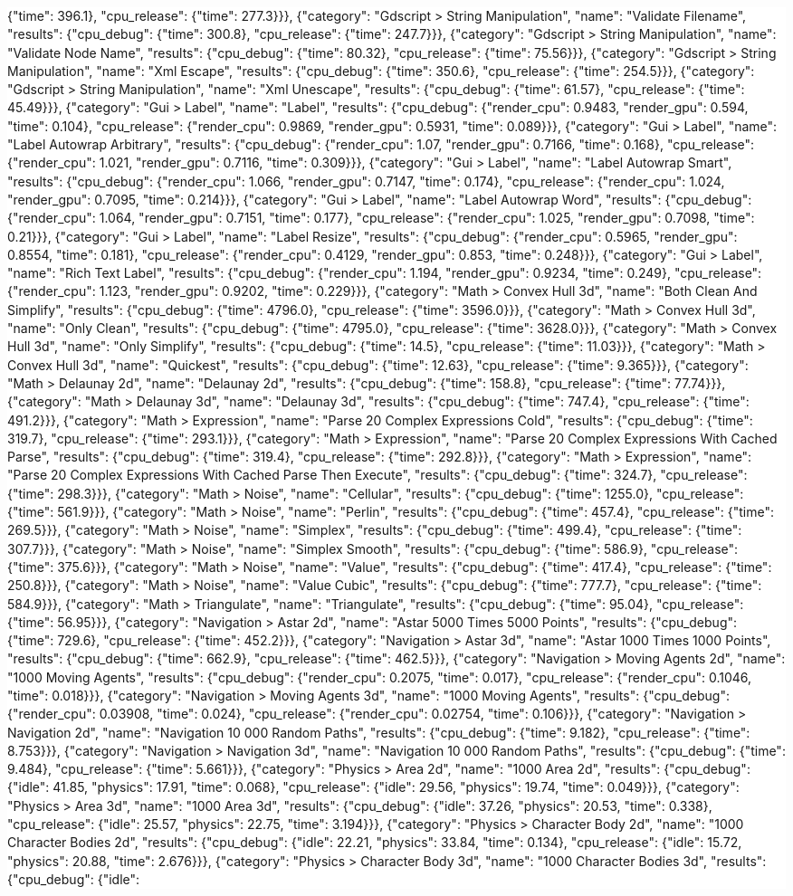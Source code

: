 {"time": 396.1}, "cpu_release": {"time": 277.3}}}, {"category": "Gdscript > String Manipulation", "name": "Validate Filename", "results": {"cpu_debug": {"time": 300.8}, "cpu_release": {"time": 247.7}}}, {"category": "Gdscript > String Manipulation", "name": "Validate Node Name", "results": {"cpu_debug": {"time": 80.32}, "cpu_release": {"time": 75.56}}}, {"category": "Gdscript > String Manipulation", "name": "Xml Escape", "results": {"cpu_debug": {"time": 350.6}, "cpu_release": {"time": 254.5}}}, {"category": "Gdscript > String Manipulation", "name": "Xml Unescape", "results": {"cpu_debug": {"time": 61.57}, "cpu_release": {"time": 45.49}}}, {"category": "Gui > Label", "name": "Label", "results": {"cpu_debug": {"render_cpu": 0.9483, "render_gpu": 0.594, "time": 0.104}, "cpu_release": {"render_cpu": 0.9869, "render_gpu": 0.5931, "time": 0.089}}}, {"category": "Gui > Label", "name": "Label Autowrap Arbitrary", "results": {"cpu_debug": {"render_cpu": 1.07, "render_gpu": 0.7166, "time": 0.168}, "cpu_release": {"render_cpu": 1.021, "render_gpu": 0.7116, "time": 0.309}}}, {"category": "Gui > Label", "name": "Label Autowrap Smart", "results": {"cpu_debug": {"render_cpu": 1.066, "render_gpu": 0.7147, "time": 0.174}, "cpu_release": {"render_cpu": 1.024, "render_gpu": 0.7095, "time": 0.214}}}, {"category": "Gui > Label", "name": "Label Autowrap Word", "results": {"cpu_debug": {"render_cpu": 1.064, "render_gpu": 0.7151, "time": 0.177}, "cpu_release": {"render_cpu": 1.025, "render_gpu": 0.7098, "time": 0.21}}}, {"category": "Gui > Label", "name": "Label Resize", "results": {"cpu_debug": {"render_cpu": 0.5965, "render_gpu": 0.8554, "time": 0.181}, "cpu_release": {"render_cpu": 0.4129, "render_gpu": 0.853, "time": 0.248}}}, {"category": "Gui > Label", "name": "Rich Text Label", "results": {"cpu_debug": {"render_cpu": 1.194, "render_gpu": 0.9234, "time": 0.249}, "cpu_release": {"render_cpu": 1.123, "render_gpu": 0.9202, "time": 0.229}}}, {"category": "Math > Convex Hull 3d", "name": "Both Clean And Simplify", "results": {"cpu_debug": {"time": 4796.0}, "cpu_release": {"time": 3596.0}}}, {"category": "Math > Convex Hull 3d", "name": "Only Clean", "results": {"cpu_debug": {"time": 4795.0}, "cpu_release": {"time": 3628.0}}}, {"category": "Math > Convex Hull 3d", "name": "Only Simplify", "results": {"cpu_debug": {"time": 14.5}, "cpu_release": {"time": 11.03}}}, {"category": "Math > Convex Hull 3d", "name": "Quickest", "results": {"cpu_debug": {"time": 12.63}, "cpu_release": {"time": 9.365}}}, {"category": "Math > Delaunay 2d", "name": "Delaunay 2d", "results": {"cpu_debug": {"time": 158.8}, "cpu_release": {"time": 77.74}}}, {"category": "Math > Delaunay 3d", "name": "Delaunay 3d", "results": {"cpu_debug": {"time": 747.4}, "cpu_release": {"time": 491.2}}}, {"category": "Math > Expression", "name": "Parse 20 Complex Expressions Cold", "results": {"cpu_debug": {"time": 319.7}, "cpu_release": {"time": 293.1}}}, {"category": "Math > Expression", "name": "Parse 20 Complex Expressions With Cached Parse", "results": {"cpu_debug": {"time": 319.4}, "cpu_release": {"time": 292.8}}}, {"category": "Math > Expression", "name": "Parse 20 Complex Expressions With Cached Parse Then Execute", "results": {"cpu_debug": {"time": 324.7}, "cpu_release": {"time": 298.3}}}, {"category": "Math > Noise", "name": "Cellular", "results": {"cpu_debug": {"time": 1255.0}, "cpu_release": {"time": 561.9}}}, {"category": "Math > Noise", "name": "Perlin", "results": {"cpu_debug": {"time": 457.4}, "cpu_release": {"time": 269.5}}}, {"category": "Math > Noise", "name": "Simplex", "results": {"cpu_debug": {"time": 499.4}, "cpu_release": {"time": 307.7}}}, {"category": "Math > Noise", "name": "Simplex Smooth", "results": {"cpu_debug": {"time": 586.9}, "cpu_release": {"time": 375.6}}}, {"category": "Math > Noise", "name": "Value", "results": {"cpu_debug": {"time": 417.4}, "cpu_release": {"time": 250.8}}}, {"category": "Math > Noise", "name": "Value Cubic", "results": {"cpu_debug": {"time": 777.7}, "cpu_release": {"time": 584.9}}}, {"category": "Math > Triangulate", "name": "Triangulate", "results": {"cpu_debug": {"time": 95.04}, "cpu_release": {"time": 56.95}}}, {"category": "Navigation > Astar 2d", "name": "Astar 5000 Times 5000 Points", "results": {"cpu_debug": {"time": 729.6}, "cpu_release": {"time": 452.2}}}, {"category": "Navigation > Astar 3d", "name": "Astar 1000 Times 1000 Points", "results": {"cpu_debug": {"time": 662.9}, "cpu_release": {"time": 462.5}}}, {"category": "Navigation > Moving Agents 2d", "name": "1000 Moving Agents", "results": {"cpu_debug": {"render_cpu": 0.2075, "time": 0.017}, "cpu_release": {"render_cpu": 0.1046, "time": 0.018}}}, {"category": "Navigation > Moving Agents 3d", "name": "1000 Moving Agents", "results": {"cpu_debug": {"render_cpu": 0.03908, "time": 0.024}, "cpu_release": {"render_cpu": 0.02754, "time": 0.106}}}, {"category": "Navigation > Navigation 2d", "name": "Navigation 10 000 Random Paths", "results": {"cpu_debug": {"time": 9.182}, "cpu_release": {"time": 8.753}}}, {"category": "Navigation > Navigation 3d", "name": "Navigation 10 000 Random Paths", "results": {"cpu_debug": {"time": 9.484}, "cpu_release": {"time": 5.661}}}, {"category": "Physics > Area 2d", "name": "1000 Area 2d", "results": {"cpu_debug": {"idle": 41.85, "physics": 17.91, "time": 0.068}, "cpu_release": {"idle": 29.56, "physics": 19.74, "time": 0.049}}}, {"category": "Physics > Area 3d", "name": "1000 Area 3d", "results": {"cpu_debug": {"idle": 37.26, "physics": 20.53, "time": 0.338}, "cpu_release": {"idle": 25.57, "physics": 22.75, "time": 3.194}}}, {"category": "Physics > Character Body 2d", "name": "1000 Character Bodies 2d", "results": {"cpu_debug": {"idle": 22.21, "physics": 33.84, "time": 0.134}, "cpu_release": {"idle": 15.72, "physics": 20.88, "time": 2.676}}}, {"category": "Physics > Character Body 3d", "name": "1000 Character Bodies 3d", "results": {"cpu_debug": {"idle":